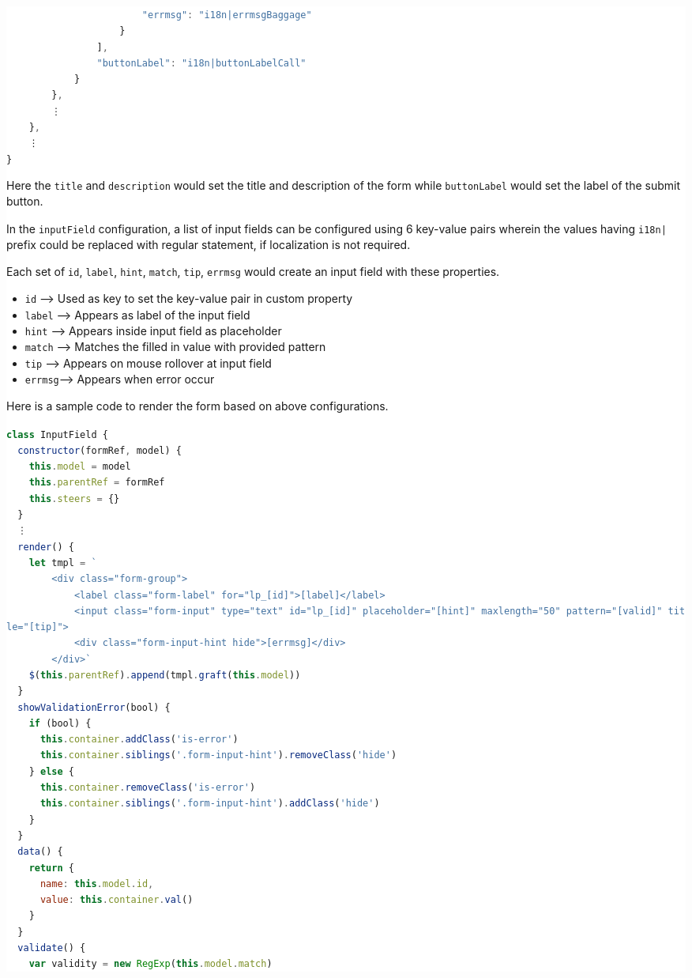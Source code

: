 ```javascript
                        "errmsg": "i18n|errmsgBaggage"
                    }
                ],
                "buttonLabel": "i18n|buttonLabelCall"
            }
        },
        ⋮
    },
    ⋮
}
```

Here the `title` and `description` would set the title and description of the form while `buttonLabel` would set the label of the submit button.

In the `inputField` configuration, a list of input fields can be configured using 6 key-value pairs wherein the values having `i18n|` prefix could be replaced with regular statement, if localization is not required.

Each set of `id`, `label`, `hint`, `match`, `tip`, `errmsg` would create an input field with these properties. 

- `id` ⟶ Used as key to set the key-value pair in custom property
- `label` ⟶ Appears as label of the input field
- `hint` ⟶ Appears inside input field as placeholder
- `match` ⟶ Matches the filled in value with provided pattern
- `tip` ⟶ Appears on mouse rollover at input field
- `errmsg`⟶ Appears when error occur

Here is a sample code to render the form based on above configurations.

```javascript
class InputField {
  constructor(formRef, model) {
    this.model = model
    this.parentRef = formRef
    this.steers = {}
  }
  ⋮
  render() {
    let tmpl = `
        <div class="form-group">
            <label class="form-label" for="lp_[id]">[label]</label>
            <input class="form-input" type="text" id="lp_[id]" placeholder="[hint]" maxlength="50" pattern="[valid]" title="[tip]">
            <div class="form-input-hint hide">[errmsg]</div>
        </div>`
    $(this.parentRef).append(tmpl.graft(this.model))
  }
  showValidationError(bool) {
    if (bool) {
      this.container.addClass('is-error')
      this.container.siblings('.form-input-hint').removeClass('hide')
    } else {
      this.container.removeClass('is-error')
      this.container.siblings('.form-input-hint').addClass('hide')
    }
  }
  data() {
    return {
      name: this.model.id,
      value: this.container.val()
    }
  }
  validate() {
    var validity = new RegExp(this.model.match)
```